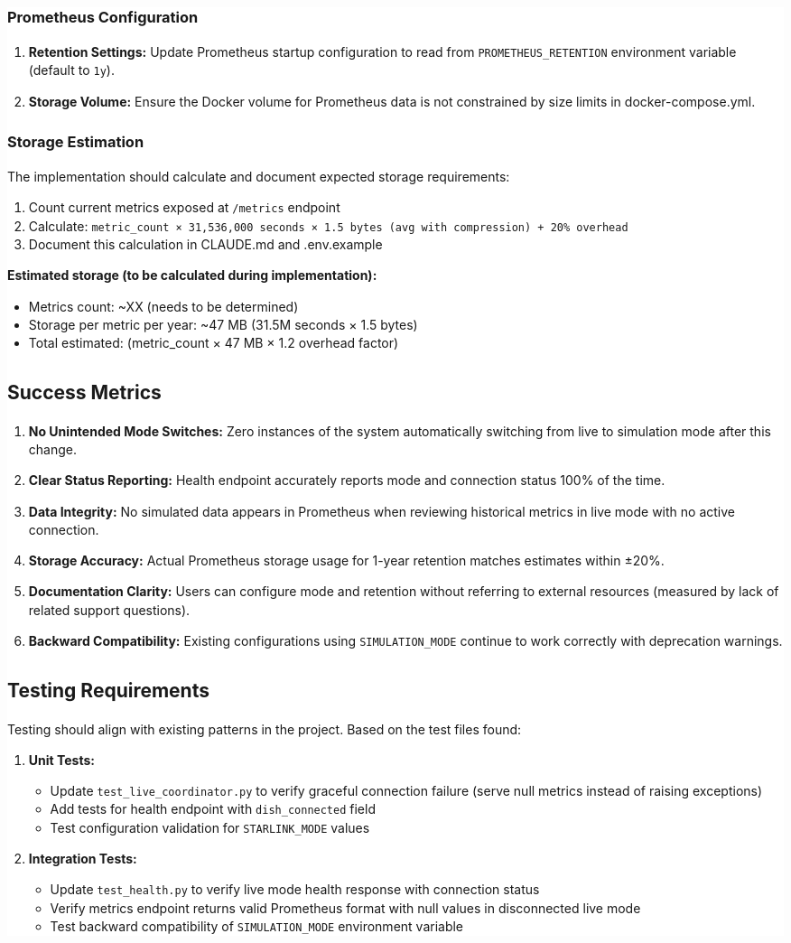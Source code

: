 ### Prometheus Configuration

1. **Retention Settings:** Update Prometheus startup configuration to read from
   `PROMETHEUS_RETENTION` environment variable (default to `1y`).

2. **Storage Volume:** Ensure the Docker volume for Prometheus data is not
   constrained by size limits in docker-compose.yml.

### Storage Estimation

The implementation should calculate and document expected storage requirements:

1. Count current metrics exposed at `/metrics` endpoint
2. Calculate: `metric_count × 31,536,000 seconds × 1.5 bytes (avg with
   compression) + 20% overhead`
3. Document this calculation in CLAUDE.md and .env.example

**Estimated storage (to be calculated during implementation):**

- Metrics count: ~XX (needs to be determined)
- Storage per metric per year: ~47 MB (31.5M seconds × 1.5 bytes)
- Total estimated: (metric_count × 47 MB × 1.2 overhead factor)

## Success Metrics

1. **No Unintended Mode Switches:** Zero instances of the system automatically
   switching from live to simulation mode after this change.

2. **Clear Status Reporting:** Health endpoint accurately reports mode and
   connection status 100% of the time.

3. **Data Integrity:** No simulated data appears in Prometheus when reviewing
   historical metrics in live mode with no active connection.

4. **Storage Accuracy:** Actual Prometheus storage usage for 1-year retention
   matches estimates within ±20%.

5. **Documentation Clarity:** Users can configure mode and retention without
   referring to external resources (measured by lack of related support
   questions).

6. **Backward Compatibility:** Existing configurations using `SIMULATION_MODE`
   continue to work correctly with deprecation warnings.

## Testing Requirements

Testing should align with existing patterns in the project. Based on the test
files found:

1. **Unit Tests:**
   - Update `test_live_coordinator.py` to verify graceful connection failure
     (serve null metrics instead of raising exceptions)
   - Add tests for health endpoint with `dish_connected` field
   - Test configuration validation for `STARLINK_MODE` values

2. **Integration Tests:**
   - Update `test_health.py` to verify live mode health response with
     connection status
   - Verify metrics endpoint returns valid Prometheus format with null values in
     disconnected live mode
   - Test backward compatibility of `SIMULATION_MODE` environment variable
